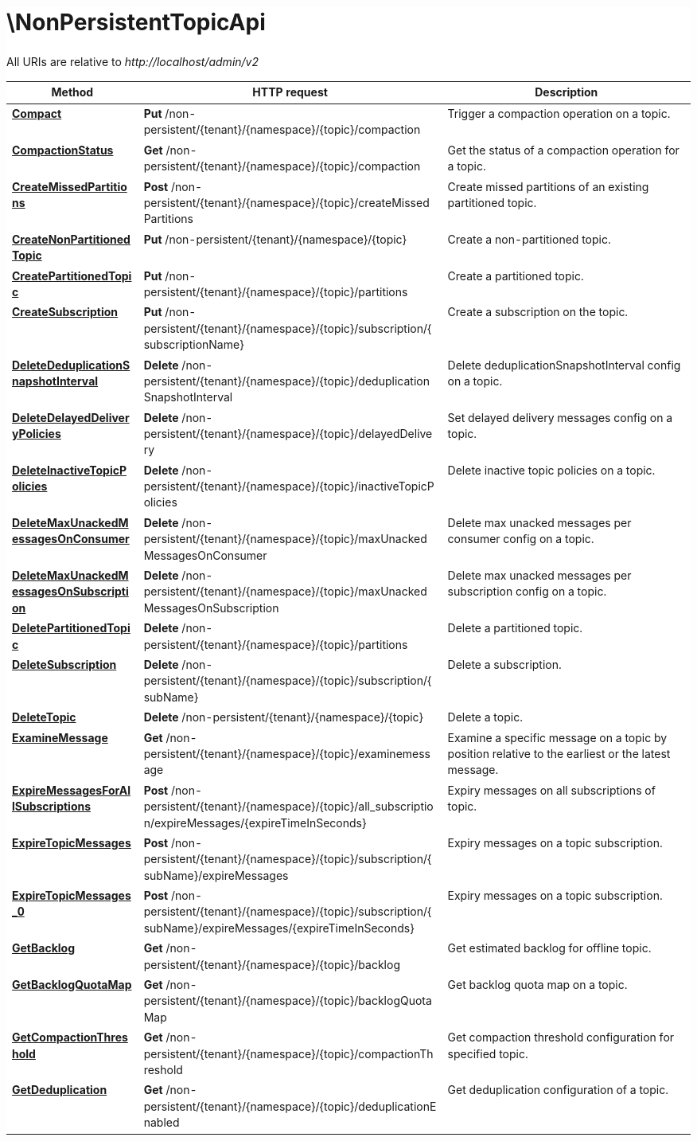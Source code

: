# \NonPersistentTopicApi

All URIs are relative to *http://localhost/admin/v2*

Method | HTTP request | Description
------------- | ------------- | -------------
[**Compact**](NonPersistentTopicApi.md#Compact) | **Put** /non-persistent/{tenant}/{namespace}/{topic}/compaction | Trigger a compaction operation on a topic.
[**CompactionStatus**](NonPersistentTopicApi.md#CompactionStatus) | **Get** /non-persistent/{tenant}/{namespace}/{topic}/compaction | Get the status of a compaction operation for a topic.
[**CreateMissedPartitions**](NonPersistentTopicApi.md#CreateMissedPartitions) | **Post** /non-persistent/{tenant}/{namespace}/{topic}/createMissedPartitions | Create missed partitions of an existing partitioned topic.
[**CreateNonPartitionedTopic**](NonPersistentTopicApi.md#CreateNonPartitionedTopic) | **Put** /non-persistent/{tenant}/{namespace}/{topic} | Create a non-partitioned topic.
[**CreatePartitionedTopic**](NonPersistentTopicApi.md#CreatePartitionedTopic) | **Put** /non-persistent/{tenant}/{namespace}/{topic}/partitions | Create a partitioned topic.
[**CreateSubscription**](NonPersistentTopicApi.md#CreateSubscription) | **Put** /non-persistent/{tenant}/{namespace}/{topic}/subscription/{subscriptionName} | Create a subscription on the topic.
[**DeleteDeduplicationSnapshotInterval**](NonPersistentTopicApi.md#DeleteDeduplicationSnapshotInterval) | **Delete** /non-persistent/{tenant}/{namespace}/{topic}/deduplicationSnapshotInterval | Delete deduplicationSnapshotInterval config on a topic.
[**DeleteDelayedDeliveryPolicies**](NonPersistentTopicApi.md#DeleteDelayedDeliveryPolicies) | **Delete** /non-persistent/{tenant}/{namespace}/{topic}/delayedDelivery | Set delayed delivery messages config on a topic.
[**DeleteInactiveTopicPolicies**](NonPersistentTopicApi.md#DeleteInactiveTopicPolicies) | **Delete** /non-persistent/{tenant}/{namespace}/{topic}/inactiveTopicPolicies | Delete inactive topic policies on a topic.
[**DeleteMaxUnackedMessagesOnConsumer**](NonPersistentTopicApi.md#DeleteMaxUnackedMessagesOnConsumer) | **Delete** /non-persistent/{tenant}/{namespace}/{topic}/maxUnackedMessagesOnConsumer | Delete max unacked messages per consumer config on a topic.
[**DeleteMaxUnackedMessagesOnSubscription**](NonPersistentTopicApi.md#DeleteMaxUnackedMessagesOnSubscription) | **Delete** /non-persistent/{tenant}/{namespace}/{topic}/maxUnackedMessagesOnSubscription | Delete max unacked messages per subscription config on a topic.
[**DeletePartitionedTopic**](NonPersistentTopicApi.md#DeletePartitionedTopic) | **Delete** /non-persistent/{tenant}/{namespace}/{topic}/partitions | Delete a partitioned topic.
[**DeleteSubscription**](NonPersistentTopicApi.md#DeleteSubscription) | **Delete** /non-persistent/{tenant}/{namespace}/{topic}/subscription/{subName} | Delete a subscription.
[**DeleteTopic**](NonPersistentTopicApi.md#DeleteTopic) | **Delete** /non-persistent/{tenant}/{namespace}/{topic} | Delete a topic.
[**ExamineMessage**](NonPersistentTopicApi.md#ExamineMessage) | **Get** /non-persistent/{tenant}/{namespace}/{topic}/examinemessage | Examine a specific message on a topic by position relative to the earliest or the latest message.
[**ExpireMessagesForAllSubscriptions**](NonPersistentTopicApi.md#ExpireMessagesForAllSubscriptions) | **Post** /non-persistent/{tenant}/{namespace}/{topic}/all_subscription/expireMessages/{expireTimeInSeconds} | Expiry messages on all subscriptions of topic.
[**ExpireTopicMessages**](NonPersistentTopicApi.md#ExpireTopicMessages) | **Post** /non-persistent/{tenant}/{namespace}/{topic}/subscription/{subName}/expireMessages | Expiry messages on a topic subscription.
[**ExpireTopicMessages_0**](NonPersistentTopicApi.md#ExpireTopicMessages_0) | **Post** /non-persistent/{tenant}/{namespace}/{topic}/subscription/{subName}/expireMessages/{expireTimeInSeconds} | Expiry messages on a topic subscription.
[**GetBacklog**](NonPersistentTopicApi.md#GetBacklog) | **Get** /non-persistent/{tenant}/{namespace}/{topic}/backlog | Get estimated backlog for offline topic.
[**GetBacklogQuotaMap**](NonPersistentTopicApi.md#GetBacklogQuotaMap) | **Get** /non-persistent/{tenant}/{namespace}/{topic}/backlogQuotaMap | Get backlog quota map on a topic.
[**GetCompactionThreshold**](NonPersistentTopicApi.md#GetCompactionThreshold) | **Get** /non-persistent/{tenant}/{namespace}/{topic}/compactionThreshold | Get compaction threshold configuration for specified topic.
[**GetDeduplication**](NonPersistentTopicApi.md#GetDeduplication) | **Get** /non-persistent/{tenant}/{namespace}/{topic}/deduplicationEnabled | Get deduplication configuration of a topic.